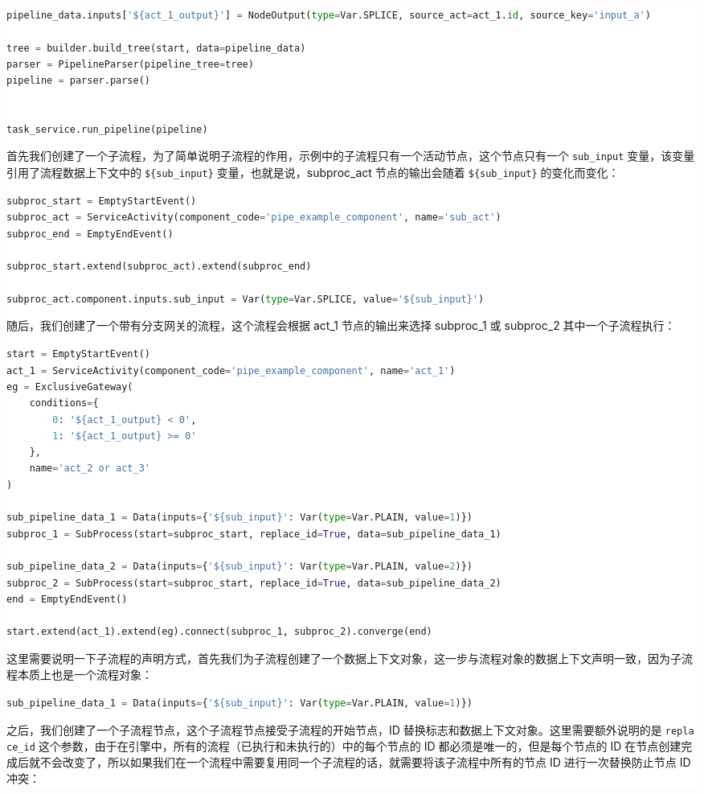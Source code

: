```python
pipeline_data.inputs['${act_1_output}'] = NodeOutput(type=Var.SPLICE, source_act=act_1.id, source_key='input_a')

tree = builder.build_tree(start, data=pipeline_data)
parser = PipelineParser(pipeline_tree=tree)
pipeline = parser.parse()


task_service.run_pipeline(pipeline)
```

首先我们创建了一个子流程，为了简单说明子流程的作用，示例中的子流程只有一个活动节点，这个节点只有一个 `sub_input` 变量，该变量引用了流程数据上下文中的 `${sub_input}` 变量，也就是说，subproc_act 节点的输出会随着 `${sub_input}` 的变化而变化：

```python
subproc_start = EmptyStartEvent()
subproc_act = ServiceActivity(component_code='pipe_example_component', name='sub_act')
subproc_end = EmptyEndEvent()

subproc_start.extend(subproc_act).extend(subproc_end)

subproc_act.component.inputs.sub_input = Var(type=Var.SPLICE, value='${sub_input}')
```

随后，我们创建了一个带有分支网关的流程，这个流程会根据 act_1 节点的输出来选择 subproc_1 或 subproc_2 其中一个子流程执行：

```python
start = EmptyStartEvent()
act_1 = ServiceActivity(component_code='pipe_example_component', name='act_1')
eg = ExclusiveGateway(
    conditions={
        0: '${act_1_output} < 0',
        1: '${act_1_output} >= 0'
    },
    name='act_2 or act_3'
)

sub_pipeline_data_1 = Data(inputs={'${sub_input}': Var(type=Var.PLAIN, value=1)})
subproc_1 = SubProcess(start=subproc_start, replace_id=True, data=sub_pipeline_data_1)

sub_pipeline_data_2 = Data(inputs={'${sub_input}': Var(type=Var.PLAIN, value=2)})
subproc_2 = SubProcess(start=subproc_start, replace_id=True, data=sub_pipeline_data_2)
end = EmptyEndEvent()

start.extend(act_1).extend(eg).connect(subproc_1, subproc_2).converge(end)
```

这里需要说明一下子流程的声明方式，首先我们为子流程创建了一个数据上下文对象，这一步与流程对象的数据上下文声明一致，因为子流程本质上也是一个流程对象：

```python
sub_pipeline_data_1 = Data(inputs={'${sub_input}': Var(type=Var.PLAIN, value=1)})
```

之后，我们创建了一个子流程节点，这个子流程节点接受子流程的开始节点，ID 替换标志和数据上下文对象。这里需要额外说明的是 `replace_id` 这个参数，由于在引擎中，所有的流程（已执行和未执行的）中的每个节点的 ID 都必须是唯一的，但是每个节点的 ID 在节点创建完成后就不会改变了，所以如果我们在一个流程中需要复用同一个子流程的话，就需要将该子流程中所有的节点 ID 进行一次替换防止节点 ID 冲突：
